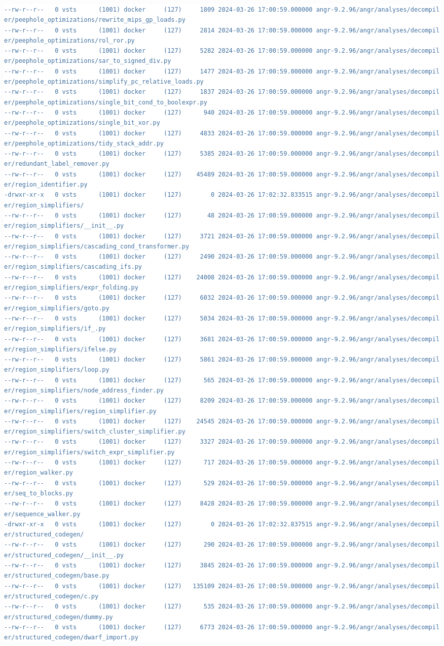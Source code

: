 ```diff
--rw-r--r--   0 vsts      (1001) docker     (127)     1809 2024-03-26 17:00:59.000000 angr-9.2.96/angr/analyses/decompiler/peephole_optimizations/rewrite_mips_gp_loads.py
--rw-r--r--   0 vsts      (1001) docker     (127)     2814 2024-03-26 17:00:59.000000 angr-9.2.96/angr/analyses/decompiler/peephole_optimizations/rol_ror.py
--rw-r--r--   0 vsts      (1001) docker     (127)     5282 2024-03-26 17:00:59.000000 angr-9.2.96/angr/analyses/decompiler/peephole_optimizations/sar_to_signed_div.py
--rw-r--r--   0 vsts      (1001) docker     (127)     1477 2024-03-26 17:00:59.000000 angr-9.2.96/angr/analyses/decompiler/peephole_optimizations/simplify_pc_relative_loads.py
--rw-r--r--   0 vsts      (1001) docker     (127)     1837 2024-03-26 17:00:59.000000 angr-9.2.96/angr/analyses/decompiler/peephole_optimizations/single_bit_cond_to_boolexpr.py
--rw-r--r--   0 vsts      (1001) docker     (127)      940 2024-03-26 17:00:59.000000 angr-9.2.96/angr/analyses/decompiler/peephole_optimizations/single_bit_xor.py
--rw-r--r--   0 vsts      (1001) docker     (127)     4833 2024-03-26 17:00:59.000000 angr-9.2.96/angr/analyses/decompiler/peephole_optimizations/tidy_stack_addr.py
--rw-r--r--   0 vsts      (1001) docker     (127)     5385 2024-03-26 17:00:59.000000 angr-9.2.96/angr/analyses/decompiler/redundant_label_remover.py
--rw-r--r--   0 vsts      (1001) docker     (127)    45489 2024-03-26 17:00:59.000000 angr-9.2.96/angr/analyses/decompiler/region_identifier.py
-drwxr-xr-x   0 vsts      (1001) docker     (127)        0 2024-03-26 17:02:32.833515 angr-9.2.96/angr/analyses/decompiler/region_simplifiers/
--rw-r--r--   0 vsts      (1001) docker     (127)       48 2024-03-26 17:00:59.000000 angr-9.2.96/angr/analyses/decompiler/region_simplifiers/__init__.py
--rw-r--r--   0 vsts      (1001) docker     (127)     3721 2024-03-26 17:00:59.000000 angr-9.2.96/angr/analyses/decompiler/region_simplifiers/cascading_cond_transformer.py
--rw-r--r--   0 vsts      (1001) docker     (127)     2490 2024-03-26 17:00:59.000000 angr-9.2.96/angr/analyses/decompiler/region_simplifiers/cascading_ifs.py
--rw-r--r--   0 vsts      (1001) docker     (127)    24008 2024-03-26 17:00:59.000000 angr-9.2.96/angr/analyses/decompiler/region_simplifiers/expr_folding.py
--rw-r--r--   0 vsts      (1001) docker     (127)     6032 2024-03-26 17:00:59.000000 angr-9.2.96/angr/analyses/decompiler/region_simplifiers/goto.py
--rw-r--r--   0 vsts      (1001) docker     (127)     5034 2024-03-26 17:00:59.000000 angr-9.2.96/angr/analyses/decompiler/region_simplifiers/if_.py
--rw-r--r--   0 vsts      (1001) docker     (127)     3681 2024-03-26 17:00:59.000000 angr-9.2.96/angr/analyses/decompiler/region_simplifiers/ifelse.py
--rw-r--r--   0 vsts      (1001) docker     (127)     5861 2024-03-26 17:00:59.000000 angr-9.2.96/angr/analyses/decompiler/region_simplifiers/loop.py
--rw-r--r--   0 vsts      (1001) docker     (127)      565 2024-03-26 17:00:59.000000 angr-9.2.96/angr/analyses/decompiler/region_simplifiers/node_address_finder.py
--rw-r--r--   0 vsts      (1001) docker     (127)     8209 2024-03-26 17:00:59.000000 angr-9.2.96/angr/analyses/decompiler/region_simplifiers/region_simplifier.py
--rw-r--r--   0 vsts      (1001) docker     (127)    24545 2024-03-26 17:00:59.000000 angr-9.2.96/angr/analyses/decompiler/region_simplifiers/switch_cluster_simplifier.py
--rw-r--r--   0 vsts      (1001) docker     (127)     3327 2024-03-26 17:00:59.000000 angr-9.2.96/angr/analyses/decompiler/region_simplifiers/switch_expr_simplifier.py
--rw-r--r--   0 vsts      (1001) docker     (127)      717 2024-03-26 17:00:59.000000 angr-9.2.96/angr/analyses/decompiler/region_walker.py
--rw-r--r--   0 vsts      (1001) docker     (127)      529 2024-03-26 17:00:59.000000 angr-9.2.96/angr/analyses/decompiler/seq_to_blocks.py
--rw-r--r--   0 vsts      (1001) docker     (127)     8428 2024-03-26 17:00:59.000000 angr-9.2.96/angr/analyses/decompiler/sequence_walker.py
-drwxr-xr-x   0 vsts      (1001) docker     (127)        0 2024-03-26 17:02:32.837515 angr-9.2.96/angr/analyses/decompiler/structured_codegen/
--rw-r--r--   0 vsts      (1001) docker     (127)      290 2024-03-26 17:00:59.000000 angr-9.2.96/angr/analyses/decompiler/structured_codegen/__init__.py
--rw-r--r--   0 vsts      (1001) docker     (127)     3845 2024-03-26 17:00:59.000000 angr-9.2.96/angr/analyses/decompiler/structured_codegen/base.py
--rw-r--r--   0 vsts      (1001) docker     (127)   135109 2024-03-26 17:00:59.000000 angr-9.2.96/angr/analyses/decompiler/structured_codegen/c.py
--rw-r--r--   0 vsts      (1001) docker     (127)      535 2024-03-26 17:00:59.000000 angr-9.2.96/angr/analyses/decompiler/structured_codegen/dummy.py
--rw-r--r--   0 vsts      (1001) docker     (127)     6773 2024-03-26 17:00:59.000000 angr-9.2.96/angr/analyses/decompiler/structured_codegen/dwarf_import.py
```